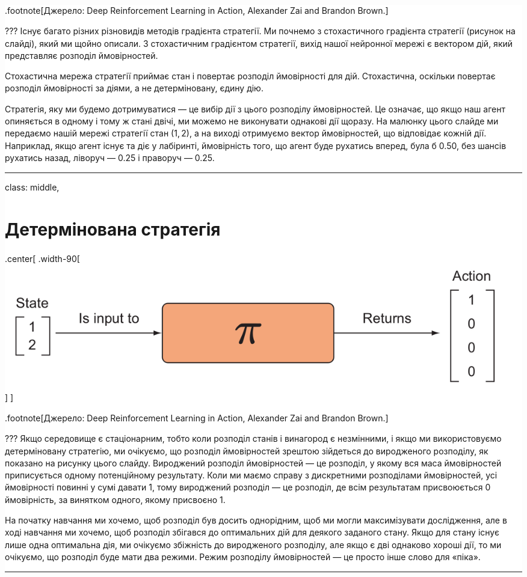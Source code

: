 .footnote[Джерело: Deep Reinforcement Learning in Action, Alexander Zai and Brandon Brown.]

???
Існує багато різних різновидів методів градієнта стратегії. Ми почнемо з стохастичного градієнта стратегії (рисунок на слайді), який ми щойно описали. З стохастичним градієнтом стратегії, вихід нашої нейронної мережі є вектором дій, який представляє розподіл ймовірностей. 

Стохастична мережа стратегії приймає стан і повертає розподіл ймовірності для дій. Стохастична, оскільки повертає розподіл ймовірності за діями, а не детерміновану, єдину дію. 

Стратегія, яку ми будемо дотримуватися &mdash; це вибір дії з цього розподілу ймовірностей. Це означає, що якщо наш агент опиняється в одному і тому ж стані двічі, ми можемо не виконувати однакові дії щоразу. На малюнку цього слайде ми передаємо нашій мережі стратегії стан $(1,2)$, а на виході отримуємо вектор ймовірностей, що відповідає кожній дії. Наприклад, якщо агент існує та діє у лабіринті, ймовірність того, що агент буде рухатись вперед, була б 0.50, без шансів рухатись назад,  ліворуч &mdash; 0.25 і праворуч &mdash; 0.25. 

---

class: middle,

# Детермінована стратегія 

.center[
.width-90[![](figures/lec6/p-deterministic.png)]
]

.footnote[Джерело: Deep Reinforcement Learning in Action, Alexander Zai and Brandon Brown.]

???
Якщо середовище є стаціонарним, тобто коли розподіл станів і винагород є незмінними, і якщо ми використовуємо детерміновану стратегію, ми очікуємо, що розподіл ймовірностей зрештою зійдеться до виродженого розподілу, як показано на рисунку цього слайду. Вироджений розподіл ймовірностей &mdash; це розподіл, у якому вся маса ймовірностей приписується одному потенційному результату. Коли ми маємо справу з дискретними розподілами ймовірностей, усі ймовірності повинні у сумі давати 1, тому вироджений розподіл &mdash; це розподіл, де всім результатам присвоюється 0 ймовірність, за винятком одного, якому присвоєно 1. 

На початку навчання ми хочемо, щоб розподіл був досить однорідним, щоб ми могли максимізувати дослідження, але в ході навчання ми хочемо, щоб розподіл збігався до оптимальних дій для деякого заданого стану.  Якщо для стану існує лише одна оптимальна дія, ми очікуємо збіжність до виродженого розподілу, але якщо є дві однаково хороші дії, то ми очікуємо, що розподіл буде мати два режими.  Режим розподілу ймовірностей &mdash; це просто інше слово для «піка». 

---